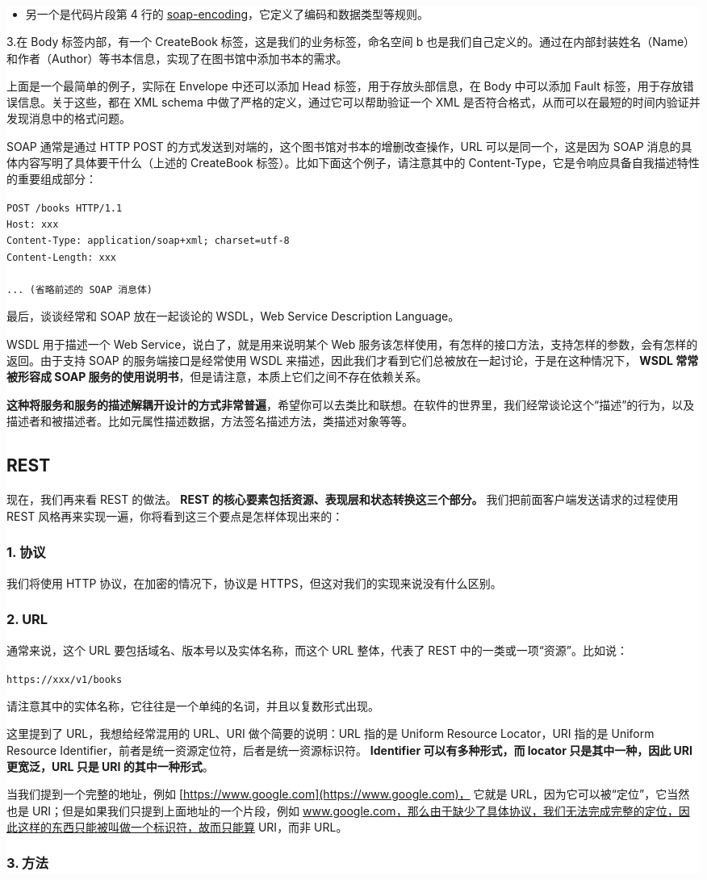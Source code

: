 - 另一个是代码片段第 4 行的 [soap-encoding](https://www.w3.org/2003/05/soap-encoding)，它定义了编码和数据类型等规则。


3.在 Body 标签内部，有一个 CreateBook 标签，这是我们的业务标签，命名空间 b 也是我们自己定义的。通过在内部封装姓名（Name）和作者（Author）等书本信息，实现了在图书馆中添加书本的需求。

上面是一个最简单的例子，实际在 Envelope 中还可以添加 Head 标签，用于存放头部信息，在 Body 中可以添加 Fault 标签，用于存放错误信息。关于这些，都在 XML schema 中做了严格的定义，通过它可以帮助验证一个 XML 是否符合格式，从而可以在最短的时间内验证并发现消息中的格式问题。

SOAP 通常是通过 HTTP POST 的方式发送到对端的，这个图书馆对书本的增删改查操作，URL 可以是同一个，这是因为 SOAP 消息的具体内容写明了具体要干什么（上述的 CreateBook 标签）。比如下面这个例子，请注意其中的 Content-Type，它是令响应具备自我描述特性的重要组成部分：

```
POST /books HTTP/1.1
Host: xxx
Content-Type: application/soap+xml; charset=utf-8
Content-Length: xxx

... (省略前述的 SOAP 消息体)

```

最后，谈谈经常和 SOAP 放在一起谈论的 WSDL，Web Service Description Language。

WSDL 用于描述一个 Web Service，说白了，就是用来说明某个 Web 服务该怎样使用，有怎样的接口方法，支持怎样的参数，会有怎样的返回。由于支持 SOAP 的服务端接口是经常使用 WSDL 来描述，因此我们才看到它们总被放在一起讨论，于是在这种情况下， **WSDL 常常被形容成 SOAP 服务的使用说明书**，但是请注意，本质上它们之间不存在依赖关系。

**这种将服务和服务的描述解耦开设计的方式非常普遍**，希望你可以去类比和联想。在软件的世界里，我们经常谈论这个“描述”的行为，以及描述者和被描述者。比如元属性描述数据，方法签名描述方法，类描述对象等等。

## REST

现在，我们再来看 REST 的做法。 **REST 的核心要素包括资源、表现层和状态转换这三个部分。** 我们把前面客户端发送请求的过程使用 REST 风格再来实现一遍，你将看到这三个要点是怎样体现出来的：

### 1\. 协议

我们将使用 HTTP 协议，在加密的情况下，协议是 HTTPS，但这对我们的实现来说没有什么区别。

### 2\. URL

通常来说，这个 URL 要包括域名、版本号以及实体名称，而这个 URL 整体，代表了 REST 中的一类或一项“资源”。比如说：

```
https://xxx/v1/books

```

请注意其中的实体名称，它往往是一个单纯的名词，并且以复数形式出现。

这里提到了 URL，我想给经常混用的 URL、URI 做个简要的说明：URL 指的是 Uniform Resource Locator，URI 指的是 Uniform Resource Identifier，前者是统一资源定位符，后者是统一资源标识符。 **Identifier 可以有多种形式，而 locator 只是其中一种，因此 URI 更宽泛，URL 只是 URI 的其中一种形式**。

当我们提到一个完整的地址，例如 [https://www.google.com](https://www.google.com)， 它就是 URL，因为它可以被“定位”，它当然也是 URI；但是如果我们只提到上面地址的一个片段，例如 www.google.com，那么由于缺少了具体协议，我们无法完成完整的定位，因此这样的东西只能被叫做一个标识符，故而只能算 URI，而非 URL。

### 3\. 方法
